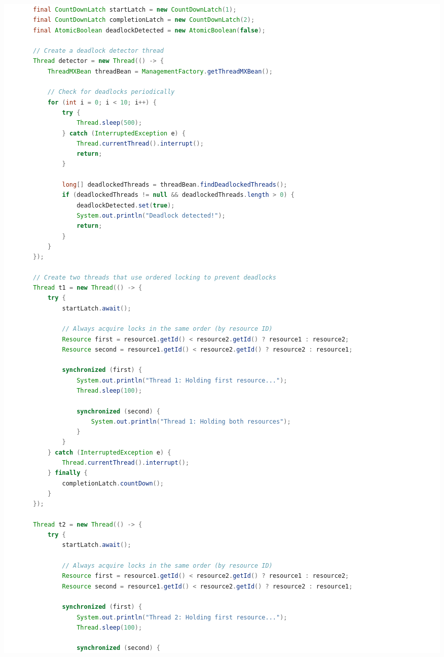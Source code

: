 ```java
        final CountDownLatch startLatch = new CountDownLatch(1);
        final CountDownLatch completionLatch = new CountDownLatch(2);
        final AtomicBoolean deadlockDetected = new AtomicBoolean(false);
        
        // Create a deadlock detector thread
        Thread detector = new Thread(() -> {
            ThreadMXBean threadBean = ManagementFactory.getThreadMXBean();
            
            // Check for deadlocks periodically
            for (int i = 0; i < 10; i++) {
                try {
                    Thread.sleep(500);
                } catch (InterruptedException e) {
                    Thread.currentThread().interrupt();
                    return;
                }
                
                long[] deadlockedThreads = threadBean.findDeadlockedThreads();
                if (deadlockedThreads != null && deadlockedThreads.length > 0) {
                    deadlockDetected.set(true);
                    System.out.println("Deadlock detected!");
                    return;
                }
            }
        });
        
        // Create two threads that use ordered locking to prevent deadlocks
        Thread t1 = new Thread(() -> {
            try {
                startLatch.await();
                
                // Always acquire locks in the same order (by resource ID)
                Resource first = resource1.getId() < resource2.getId() ? resource1 : resource2;
                Resource second = resource1.getId() < resource2.getId() ? resource2 : resource1;
                
                synchronized (first) {
                    System.out.println("Thread 1: Holding first resource...");
                    Thread.sleep(100);
                    
                    synchronized (second) {
                        System.out.println("Thread 1: Holding both resources");
                    }
                }
            } catch (InterruptedException e) {
                Thread.currentThread().interrupt();
            } finally {
                completionLatch.countDown();
            }
        });
        
        Thread t2 = new Thread(() -> {
            try {
                startLatch.await();
                
                // Always acquire locks in the same order (by resource ID)
                Resource first = resource1.getId() < resource2.getId() ? resource1 : resource2;
                Resource second = resource1.getId() < resource2.getId() ? resource2 : resource1;
                
                synchronized (first) {
                    System.out.println("Thread 2: Holding first resource...");
                    Thread.sleep(100);
                    
                    synchronized (second) {
```